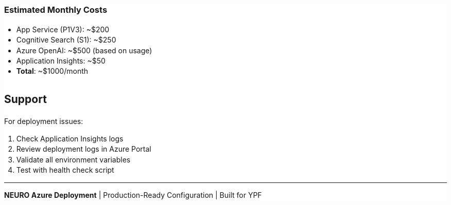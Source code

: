 ### Estimated Monthly Costs
- App Service (P1V3): ~$200
- Cognitive Search (S1): ~$250
- Azure OpenAI: ~$500 (based on usage)
- Application Insights: ~$50
- **Total**: ~$1000/month

## Support

For deployment issues:
1. Check Application Insights logs
2. Review deployment logs in Azure Portal
3. Validate all environment variables
4. Test with health check script

---

**NEURO Azure Deployment** | Production-Ready Configuration | Built for YPF